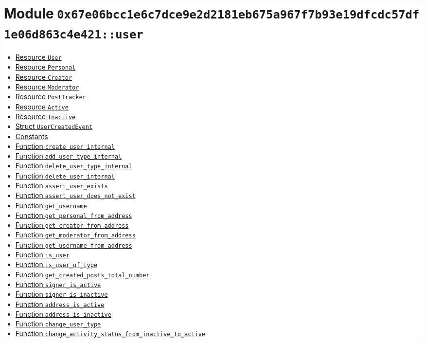 
<a id="0x67e06bcc1e6c7dce9e2d2181eb675a967f7b93e19dfcdc57df1e06d863c4e421_user"></a>

# Module `0x67e06bcc1e6c7dce9e2d2181eb675a967f7b93e19dfcdc57df1e06d863c4e421::user`



-  [Resource `User`](#0x67e06bcc1e6c7dce9e2d2181eb675a967f7b93e19dfcdc57df1e06d863c4e421_user_User)
-  [Resource `Personal`](#0x67e06bcc1e6c7dce9e2d2181eb675a967f7b93e19dfcdc57df1e06d863c4e421_user_Personal)
-  [Resource `Creator`](#0x67e06bcc1e6c7dce9e2d2181eb675a967f7b93e19dfcdc57df1e06d863c4e421_user_Creator)
-  [Resource `Moderator`](#0x67e06bcc1e6c7dce9e2d2181eb675a967f7b93e19dfcdc57df1e06d863c4e421_user_Moderator)
-  [Resource `PostTracker`](#0x67e06bcc1e6c7dce9e2d2181eb675a967f7b93e19dfcdc57df1e06d863c4e421_user_PostTracker)
-  [Resource `Active`](#0x67e06bcc1e6c7dce9e2d2181eb675a967f7b93e19dfcdc57df1e06d863c4e421_user_Active)
-  [Resource `Inactive`](#0x67e06bcc1e6c7dce9e2d2181eb675a967f7b93e19dfcdc57df1e06d863c4e421_user_Inactive)
-  [Struct `UserCreatedEvent`](#0x67e06bcc1e6c7dce9e2d2181eb675a967f7b93e19dfcdc57df1e06d863c4e421_user_UserCreatedEvent)
-  [Constants](#@Constants_0)
-  [Function `create_user_internal`](#0x67e06bcc1e6c7dce9e2d2181eb675a967f7b93e19dfcdc57df1e06d863c4e421_user_create_user_internal)
-  [Function `add_user_type_internal`](#0x67e06bcc1e6c7dce9e2d2181eb675a967f7b93e19dfcdc57df1e06d863c4e421_user_add_user_type_internal)
-  [Function `delete_user_type_internal`](#0x67e06bcc1e6c7dce9e2d2181eb675a967f7b93e19dfcdc57df1e06d863c4e421_user_delete_user_type_internal)
-  [Function `delete_user_internal`](#0x67e06bcc1e6c7dce9e2d2181eb675a967f7b93e19dfcdc57df1e06d863c4e421_user_delete_user_internal)
-  [Function `assert_user_exists`](#0x67e06bcc1e6c7dce9e2d2181eb675a967f7b93e19dfcdc57df1e06d863c4e421_user_assert_user_exists)
-  [Function `assert_user_does_not_exist`](#0x67e06bcc1e6c7dce9e2d2181eb675a967f7b93e19dfcdc57df1e06d863c4e421_user_assert_user_does_not_exist)
-  [Function `get_username`](#0x67e06bcc1e6c7dce9e2d2181eb675a967f7b93e19dfcdc57df1e06d863c4e421_user_get_username)
-  [Function `get_personal_from_address`](#0x67e06bcc1e6c7dce9e2d2181eb675a967f7b93e19dfcdc57df1e06d863c4e421_user_get_personal_from_address)
-  [Function `get_creator_from_address`](#0x67e06bcc1e6c7dce9e2d2181eb675a967f7b93e19dfcdc57df1e06d863c4e421_user_get_creator_from_address)
-  [Function `get_moderator_from_address`](#0x67e06bcc1e6c7dce9e2d2181eb675a967f7b93e19dfcdc57df1e06d863c4e421_user_get_moderator_from_address)
-  [Function `get_username_from_address`](#0x67e06bcc1e6c7dce9e2d2181eb675a967f7b93e19dfcdc57df1e06d863c4e421_user_get_username_from_address)
-  [Function `is_user`](#0x67e06bcc1e6c7dce9e2d2181eb675a967f7b93e19dfcdc57df1e06d863c4e421_user_is_user)
-  [Function `is_user_of_type`](#0x67e06bcc1e6c7dce9e2d2181eb675a967f7b93e19dfcdc57df1e06d863c4e421_user_is_user_of_type)
-  [Function `get_created_posts_total_number`](#0x67e06bcc1e6c7dce9e2d2181eb675a967f7b93e19dfcdc57df1e06d863c4e421_user_get_created_posts_total_number)
-  [Function `signer_is_active`](#0x67e06bcc1e6c7dce9e2d2181eb675a967f7b93e19dfcdc57df1e06d863c4e421_user_signer_is_active)
-  [Function `signer_is_inactive`](#0x67e06bcc1e6c7dce9e2d2181eb675a967f7b93e19dfcdc57df1e06d863c4e421_user_signer_is_inactive)
-  [Function `address_is_active`](#0x67e06bcc1e6c7dce9e2d2181eb675a967f7b93e19dfcdc57df1e06d863c4e421_user_address_is_active)
-  [Function `address_is_inactive`](#0x67e06bcc1e6c7dce9e2d2181eb675a967f7b93e19dfcdc57df1e06d863c4e421_user_address_is_inactive)
-  [Function `change_user_type`](#0x67e06bcc1e6c7dce9e2d2181eb675a967f7b93e19dfcdc57df1e06d863c4e421_user_change_user_type)
-  [Function `change_activity_status_from_inactive_to_active`](#0x67e06bcc1e6c7dce9e2d2181eb675a967f7b93e19dfcdc57df1e06d863c4e421_user_change_activity_status_from_inactive_to_active)